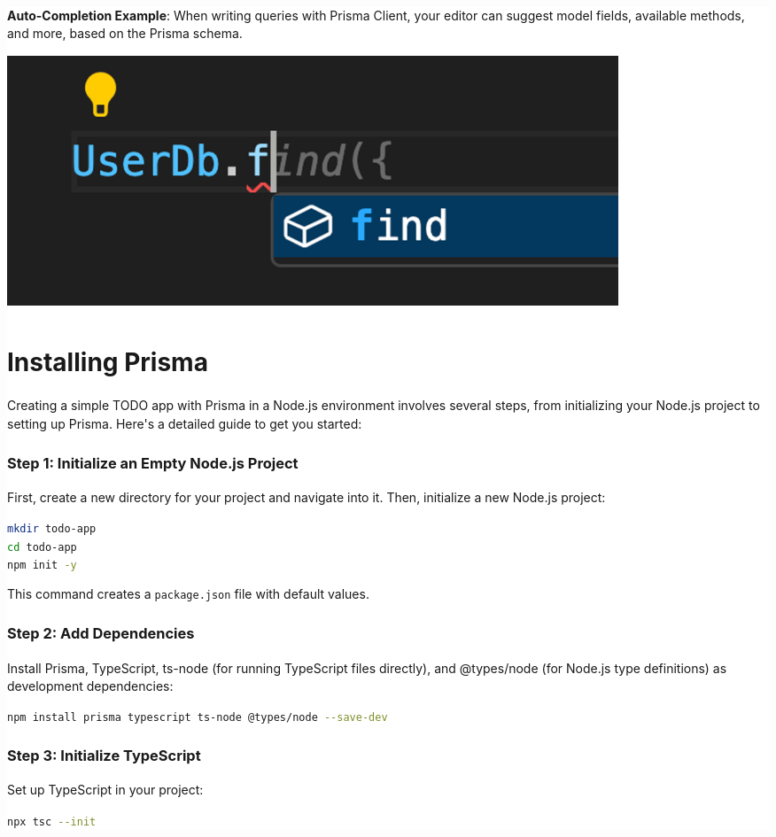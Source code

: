 **Auto-Completion Example**:
When writing queries with Prisma Client, your editor can suggest model fields, available methods, and more, based on the Prisma schema.

![Untitled](Week%2010%202%205bb9567a68f24f0ca1d9f6463a1aea20/Untitled%202.png)

# Installing Prisma

Creating a simple TODO app with Prisma in a Node.js environment involves several steps, from initializing your Node.js project to setting up Prisma. Here's a detailed guide to get you started:

### Step 1: Initialize an Empty Node.js Project

First, create a new directory for your project and navigate into it. Then, initialize a new Node.js project:

```bash
mkdir todo-app
cd todo-app
npm init -y
```

This command creates a `package.json` file with default values.

### Step 2: Add Dependencies

Install Prisma, TypeScript, ts-node (for running TypeScript files directly), and @types/node (for Node.js type definitions) as development dependencies:

```bash
npm install prisma typescript ts-node @types/node --save-dev
```

### Step 3: Initialize TypeScript

Set up TypeScript in your project:

```bash
npx tsc --init
```
